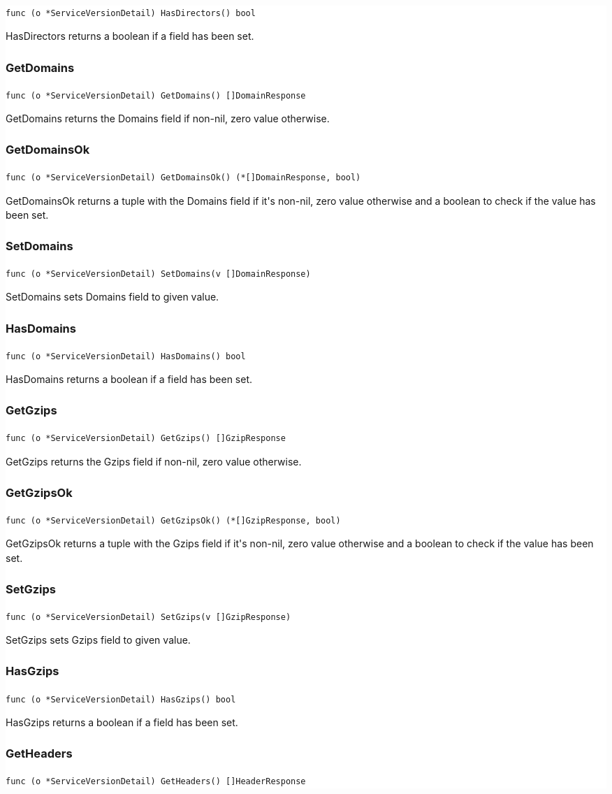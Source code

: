 `func (o *ServiceVersionDetail) HasDirectors() bool`

HasDirectors returns a boolean if a field has been set.

### GetDomains

`func (o *ServiceVersionDetail) GetDomains() []DomainResponse`

GetDomains returns the Domains field if non-nil, zero value otherwise.

### GetDomainsOk

`func (o *ServiceVersionDetail) GetDomainsOk() (*[]DomainResponse, bool)`

GetDomainsOk returns a tuple with the Domains field if it's non-nil, zero value otherwise
and a boolean to check if the value has been set.

### SetDomains

`func (o *ServiceVersionDetail) SetDomains(v []DomainResponse)`

SetDomains sets Domains field to given value.

### HasDomains

`func (o *ServiceVersionDetail) HasDomains() bool`

HasDomains returns a boolean if a field has been set.

### GetGzips

`func (o *ServiceVersionDetail) GetGzips() []GzipResponse`

GetGzips returns the Gzips field if non-nil, zero value otherwise.

### GetGzipsOk

`func (o *ServiceVersionDetail) GetGzipsOk() (*[]GzipResponse, bool)`

GetGzipsOk returns a tuple with the Gzips field if it's non-nil, zero value otherwise
and a boolean to check if the value has been set.

### SetGzips

`func (o *ServiceVersionDetail) SetGzips(v []GzipResponse)`

SetGzips sets Gzips field to given value.

### HasGzips

`func (o *ServiceVersionDetail) HasGzips() bool`

HasGzips returns a boolean if a field has been set.

### GetHeaders

`func (o *ServiceVersionDetail) GetHeaders() []HeaderResponse`

